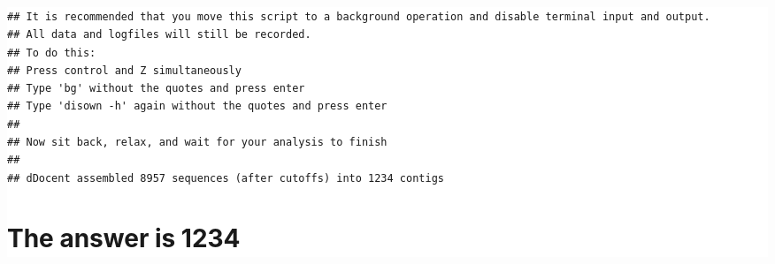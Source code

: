     ## It is recommended that you move this script to a background operation and disable terminal input and output.
    ## All data and logfiles will still be recorded.
    ## To do this:
    ## Press control and Z simultaneously
    ## Type 'bg' without the quotes and press enter
    ## Type 'disown -h' again without the quotes and press enter
    ## 
    ## Now sit back, relax, and wait for your analysis to finish
    ## 
    ## dDocent assembled 8957 sequences (after cutoffs) into 1234 contigs

The answer is 1234
==================
